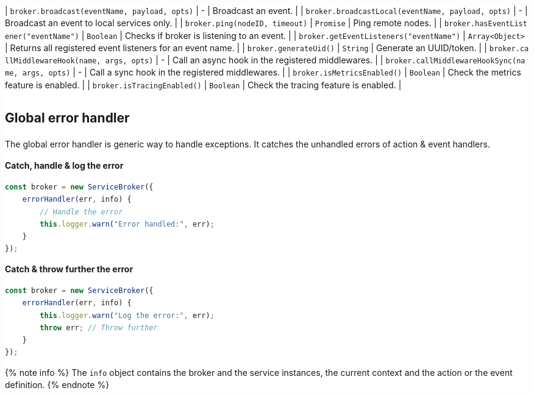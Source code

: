 | `broker.broadcast(eventName, payload, opts)` | - | Broadcast an event. |
| `broker.broadcastLocal(eventName, payload, opts)` | - | Broadcast an event to local services only. |
| `broker.ping(nodeID, timeout)` | `Promise` | Ping remote nodes. |
| `broker.hasEventListener("eventName")` | `Boolean` | Checks if broker is listening to an event. |
| `broker.getEventListeners("eventName")` | `Array<Object>` | Returns all registered event listeners for an event name. |
| `broker.generateUid()` | `String` | Generate an UUID/token. |
| `broker.callMiddlewareHook(name, args, opts)` | - | Call an async hook in the registered middlewares. |
| `broker.callMiddlewareHookSync(name, args, opts)` | - | Call a sync hook in the registered middlewares. |
| `broker.isMetricsEnabled()` | `Boolean` | Check the metrics feature is enabled. |
| `broker.isTracingEnabled()` | `Boolean` | Check the tracing feature is enabled. |

## Global error handler
The global error handler is generic way to handle exceptions. It catches the unhandled errors of action & event handlers.

**Catch, handle & log the error**
```js
const broker = new ServiceBroker({
    errorHandler(err, info) {
        // Handle the error
        this.logger.warn("Error handled:", err);
    }
});
```

**Catch & throw further the error**
```js
const broker = new ServiceBroker({
    errorHandler(err, info) {
        this.logger.warn("Log the error:", err);
        throw err; // Throw further
    }
});
```

{% note info %}
The `info` object contains the broker and the service instances, the current context and the action or the event definition.
{% endnote %}
